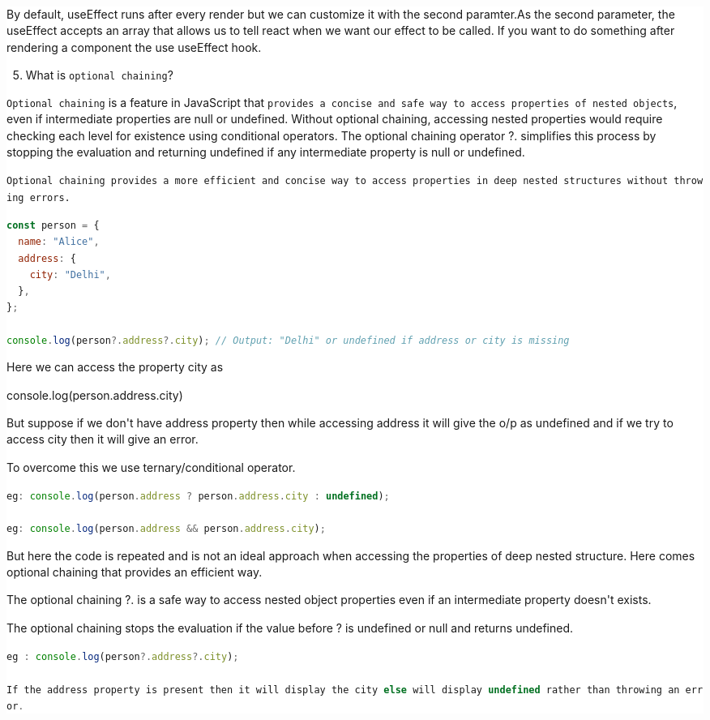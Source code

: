 By default, useEffect runs after every render but we can customize it with the second paramter.As the second parameter, the useEffect accepts an array that allows us to tell react when we want our effect to be called.
If you want to do something after rendering a component the use useEffect hook.

5. What is `optional chaining`?

`Optional chaining` is a feature in JavaScript that `provides a concise and safe way to access properties of nested objects`, even if intermediate properties are null or undefined. Without optional chaining, accessing nested properties would require checking each level for existence using conditional operators. The optional chaining operator ?. simplifies this process by stopping the evaluation and returning undefined if any intermediate property is null or undefined.

`Optional chaining provides a more efficient and concise way to access properties in deep nested structures without throwing errors.`

```javascript
const person = {
  name: "Alice",
  address: {
    city: "Delhi",
  },
};

console.log(person?.address?.city); // Output: "Delhi" or undefined if address or city is missing
```

Here we can access the property city as

console.log(person.address.city)

But suppose if we don't have address property then while accessing address it will give the o/p as undefined and if we try to access city then it will give an error.

To overcome this we use ternary/conditional operator.

```javascript
eg: console.log(person.address ? person.address.city : undefined);

eg: console.log(person.address && person.address.city);
```

But here the code is repeated and is not an ideal approach when accessing the properties of deep nested structure.
Here comes optional chaining that provides an efficient way.

The optional chaining ?. is a safe way to access nested object properties even if an intermediate property doesn't exists.

The optional chaining stops the evaluation if the value before ? is undefined or null and returns undefined.

```javascript
eg : console.log(person?.address?.city);

If the address property is present then it will display the city else will display undefined rather than throwing an error.
```
